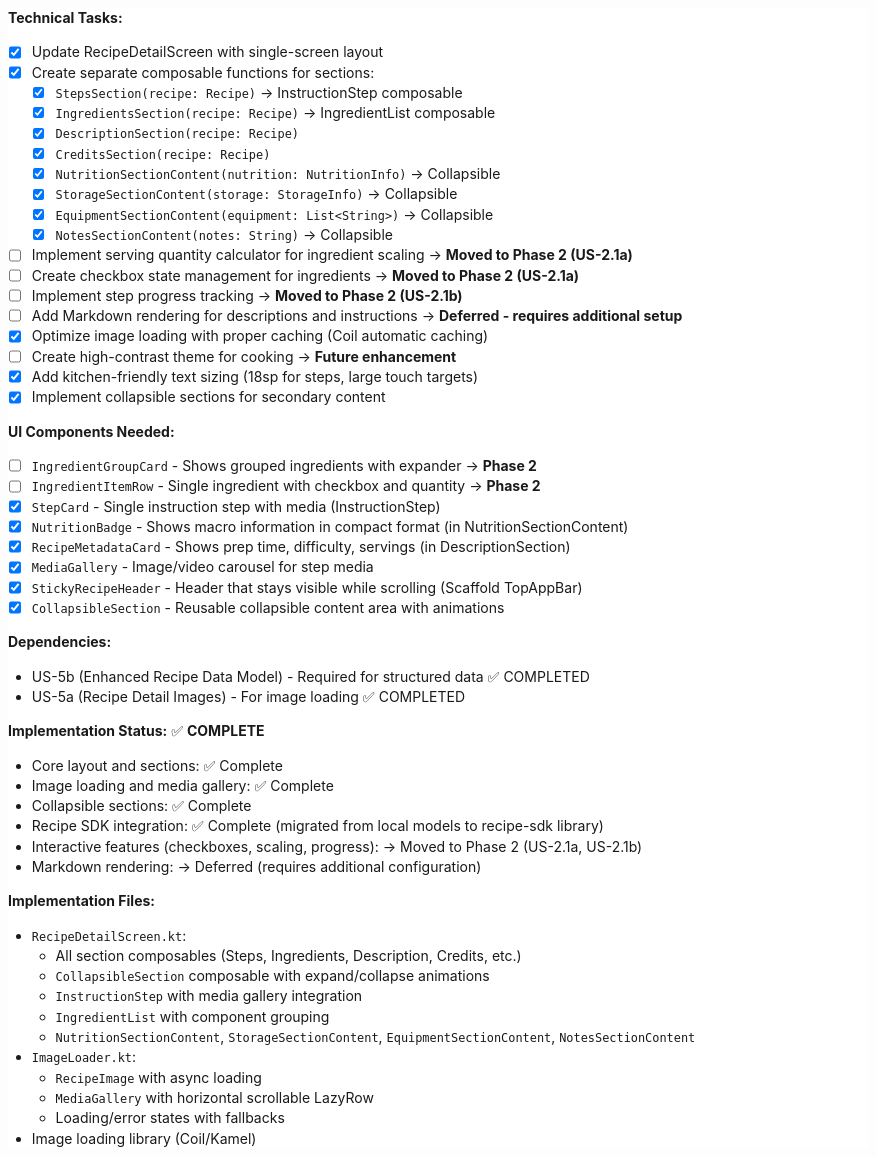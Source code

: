 **Technical Tasks:**
- [x] Update RecipeDetailScreen with single-screen layout
- [x] Create separate composable functions for sections:
  - [x] `StepsSection(recipe: Recipe)` → InstructionStep composable
  - [x] `IngredientsSection(recipe: Recipe)` → IngredientList composable
  - [x] `DescriptionSection(recipe: Recipe)`
  - [x] `CreditsSection(recipe: Recipe)`
  - [x] `NutritionSectionContent(nutrition: NutritionInfo)` → Collapsible
  - [x] `StorageSectionContent(storage: StorageInfo)` → Collapsible
  - [x] `EquipmentSectionContent(equipment: List<String>)` → Collapsible
  - [x] `NotesSectionContent(notes: String)` → Collapsible
- [ ] Implement serving quantity calculator for ingredient scaling → **Moved to Phase 2 (US-2.1a)**
- [ ] Create checkbox state management for ingredients → **Moved to Phase 2 (US-2.1a)**
- [ ] Implement step progress tracking → **Moved to Phase 2 (US-2.1b)**
- [ ] Add Markdown rendering for descriptions and instructions → **Deferred - requires additional setup**
- [x] Optimize image loading with proper caching (Coil automatic caching)
- [ ] Create high-contrast theme for cooking → **Future enhancement**
- [x] Add kitchen-friendly text sizing (18sp for steps, large touch targets)
- [x] Implement collapsible sections for secondary content

**UI Components Needed:**
- [ ] `IngredientGroupCard` - Shows grouped ingredients with expander → **Phase 2**
- [ ] `IngredientItemRow` - Single ingredient with checkbox and quantity → **Phase 2**
- [x] `StepCard` - Single instruction step with media (InstructionStep)
- [x] `NutritionBadge` - Shows macro information in compact format (in NutritionSectionContent)
- [x] `RecipeMetadataCard` - Shows prep time, difficulty, servings (in DescriptionSection)
- [x] `MediaGallery` - Image/video carousel for step media
- [x] `StickyRecipeHeader` - Header that stays visible while scrolling (Scaffold TopAppBar)
- [x] `CollapsibleSection` - Reusable collapsible content area with animations

**Dependencies:**
- US-5b (Enhanced Recipe Data Model) - Required for structured data ✅ COMPLETED
- US-5a (Recipe Detail Images) - For image loading ✅ COMPLETED

**Implementation Status:** ✅ **COMPLETE**
- Core layout and sections: ✅ Complete
- Image loading and media gallery: ✅ Complete
- Collapsible sections: ✅ Complete
- Recipe SDK integration: ✅ Complete (migrated from local models to recipe-sdk library)
- Interactive features (checkboxes, scaling, progress): → Moved to Phase 2 (US-2.1a, US-2.1b)
- Markdown rendering: → Deferred (requires additional configuration)

**Implementation Files:**
- `RecipeDetailScreen.kt`:
  - All section composables (Steps, Ingredients, Description, Credits, etc.)
  - `CollapsibleSection` composable with expand/collapse animations
  - `InstructionStep` with media gallery integration
  - `IngredientList` with component grouping
  - `NutritionSectionContent`, `StorageSectionContent`, `EquipmentSectionContent`, `NotesSectionContent`
- `ImageLoader.kt`:
  - `RecipeImage` with async loading
  - `MediaGallery` with horizontal scrollable LazyRow
  - Loading/error states with fallbacks
- Image loading library (Coil/Kamel)
